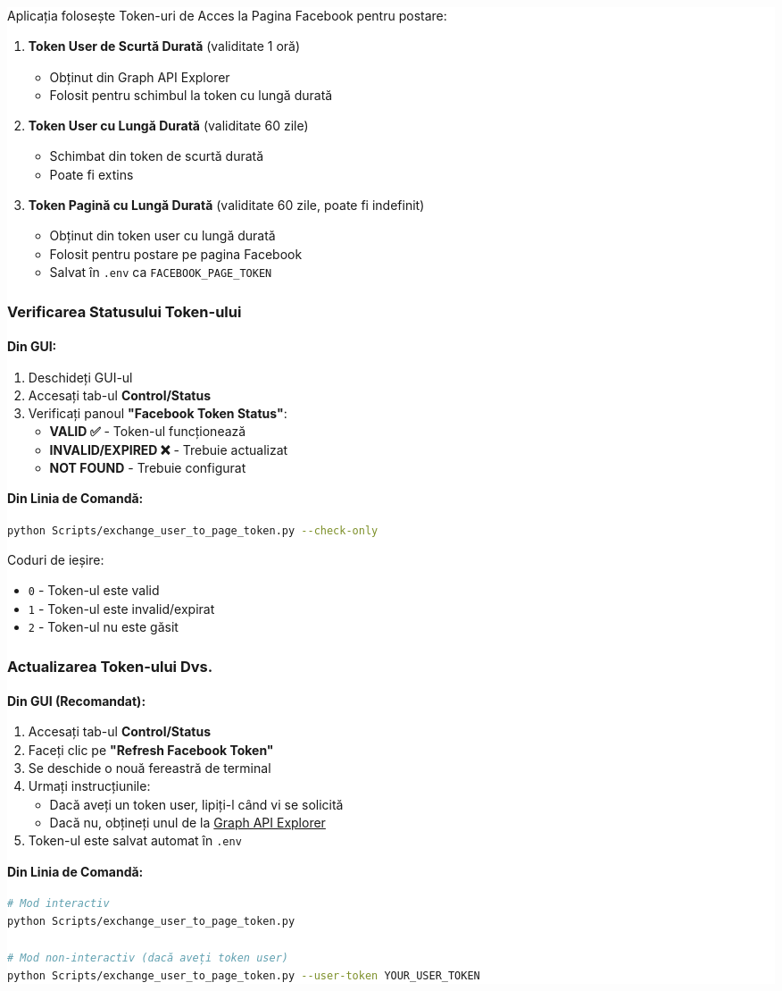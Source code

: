 Aplicația folosește Token-uri de Acces la Pagina Facebook pentru postare:

1. **Token User de Scurtă Durată** (validitate 1 oră)
   - Obținut din Graph API Explorer
   - Folosit pentru schimbul la token cu lungă durată

2. **Token User cu Lungă Durată** (validitate 60 zile)
   - Schimbat din token de scurtă durată
   - Poate fi extins

3. **Token Pagină cu Lungă Durată** (validitate 60 zile, poate fi indefinit)
   - Obținut din token user cu lungă durată
   - Folosit pentru postare pe pagina Facebook
   - Salvat în `.env` ca `FACEBOOK_PAGE_TOKEN`

### Verificarea Statusului Token-ului

**Din GUI:**
1. Deschideți GUI-ul
2. Accesați tab-ul **Control/Status**
3. Verificați panoul **"Facebook Token Status"**:
   - **VALID ✅** - Token-ul funcționează
   - **INVALID/EXPIRED ❌** - Trebuie actualizat
   - **NOT FOUND** - Trebuie configurat

**Din Linia de Comandă:**
```bash
python Scripts/exchange_user_to_page_token.py --check-only
```

Coduri de ieșire:
- `0` - Token-ul este valid
- `1` - Token-ul este invalid/expirat
- `2` - Token-ul nu este găsit

### Actualizarea Token-ului Dvs.

**Din GUI (Recomandat):**
1. Accesați tab-ul **Control/Status**
2. Faceți clic pe **"Refresh Facebook Token"**
3. Se deschide o nouă fereastră de terminal
4. Urmați instrucțiunile:
   - Dacă aveți un token user, lipiți-l când vi se solicită
   - Dacă nu, obțineți unul de la [Graph API Explorer](https://developers.facebook.com/tools/explorer/)
5. Token-ul este salvat automat în `.env`

**Din Linia de Comandă:**
```bash
# Mod interactiv
python Scripts/exchange_user_to_page_token.py

# Mod non-interactiv (dacă aveți token user)
python Scripts/exchange_user_to_page_token.py --user-token YOUR_USER_TOKEN
```
